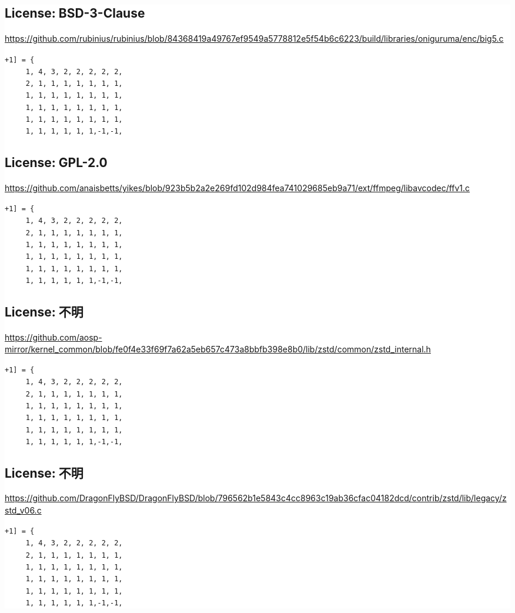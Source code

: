 
## License: BSD-3-Clause
https://github.com/rubinius/rubinius/blob/84368419a49767ef9549a5778812e5f54b6c6223/build/libraries/oniguruma/enc/big5.c

```
+1] = {
     1, 4, 3, 2, 2, 2, 2, 2,
     2, 1, 1, 1, 1, 1, 1, 1,
     1, 1, 1, 1, 1, 1, 1, 1,
     1, 1, 1, 1, 1, 1, 1, 1,
     1, 1, 1, 1, 1, 1, 1, 1,
     1, 1, 1, 1, 1, 1,-1,-1,
```


## License: GPL-2.0
https://github.com/anaisbetts/yikes/blob/923b5b2a2e269fd102d984fea741029685eb9a71/ext/ffmpeg/libavcodec/ffv1.c

```
+1] = {
     1, 4, 3, 2, 2, 2, 2, 2,
     2, 1, 1, 1, 1, 1, 1, 1,
     1, 1, 1, 1, 1, 1, 1, 1,
     1, 1, 1, 1, 1, 1, 1, 1,
     1, 1, 1, 1, 1, 1, 1, 1,
     1, 1, 1, 1, 1, 1,-1,-1,
```


## License: 不明
https://github.com/aosp-mirror/kernel_common/blob/fe0f4e33f69f7a62a5eb657c473a8bbfb398e8b0/lib/zstd/common/zstd_internal.h

```
+1] = {
     1, 4, 3, 2, 2, 2, 2, 2,
     2, 1, 1, 1, 1, 1, 1, 1,
     1, 1, 1, 1, 1, 1, 1, 1,
     1, 1, 1, 1, 1, 1, 1, 1,
     1, 1, 1, 1, 1, 1, 1, 1,
     1, 1, 1, 1, 1, 1,-1,-1,
```


## License: 不明
https://github.com/DragonFlyBSD/DragonFlyBSD/blob/796562b1e5843c4cc8963c19ab36cfac04182dcd/contrib/zstd/lib/legacy/zstd_v06.c

```
+1] = {
     1, 4, 3, 2, 2, 2, 2, 2,
     2, 1, 1, 1, 1, 1, 1, 1,
     1, 1, 1, 1, 1, 1, 1, 1,
     1, 1, 1, 1, 1, 1, 1, 1,
     1, 1, 1, 1, 1, 1, 1, 1,
     1, 1, 1, 1, 1, 1,-1,-1,
```
